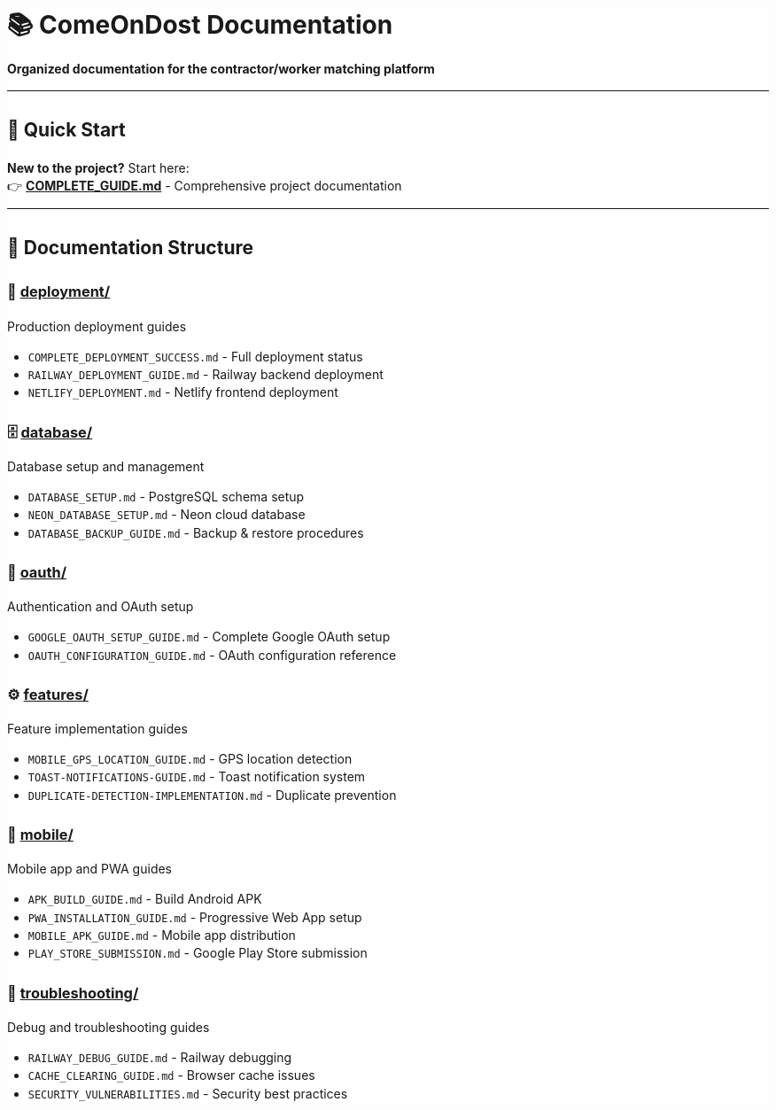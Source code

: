 # 📚 ComeOnDost Documentation

**Organized documentation for the contractor/worker matching platform**

---

## 🎯 Quick Start

**New to the project?** Start here:  
👉 **[COMPLETE_GUIDE.md](./COMPLETE_GUIDE.md)** - Comprehensive project documentation

---

## 📂 Documentation Structure

### 🚀 **[deployment/](./deployment/)**
Production deployment guides
- `COMPLETE_DEPLOYMENT_SUCCESS.md` - Full deployment status
- `RAILWAY_DEPLOYMENT_GUIDE.md` - Railway backend deployment
- `NETLIFY_DEPLOYMENT.md` - Netlify frontend deployment

### 🗄️ **[database/](./database/)**
Database setup and management
- `DATABASE_SETUP.md` - PostgreSQL schema setup
- `NEON_DATABASE_SETUP.md` - Neon cloud database
- `DATABASE_BACKUP_GUIDE.md` - Backup & restore procedures

### 🔐 **[oauth/](./oauth/)**
Authentication and OAuth setup
- `GOOGLE_OAUTH_SETUP_GUIDE.md` - Complete Google OAuth setup
- `OAUTH_CONFIGURATION_GUIDE.md` - OAuth configuration reference

### ⚙️ **[features/](./features/)**
Feature implementation guides
- `MOBILE_GPS_LOCATION_GUIDE.md` - GPS location detection
- `TOAST-NOTIFICATIONS-GUIDE.md` - Toast notification system
- `DUPLICATE-DETECTION-IMPLEMENTATION.md` - Duplicate prevention

### 📱 **[mobile/](./mobile/)**
Mobile app and PWA guides
- `APK_BUILD_GUIDE.md` - Build Android APK
- `PWA_INSTALLATION_GUIDE.md` - Progressive Web App setup
- `MOBILE_APK_GUIDE.md` - Mobile app distribution
- `PLAY_STORE_SUBMISSION.md` - Google Play Store submission

### 🐛 **[troubleshooting/](./troubleshooting/)**
Debug and troubleshooting guides
- `RAILWAY_DEBUG_GUIDE.md` - Railway debugging
- `CACHE_CLEARING_GUIDE.md` - Browser cache issues
- `SECURITY_VULNERABILITIES.md` - Security best practices
